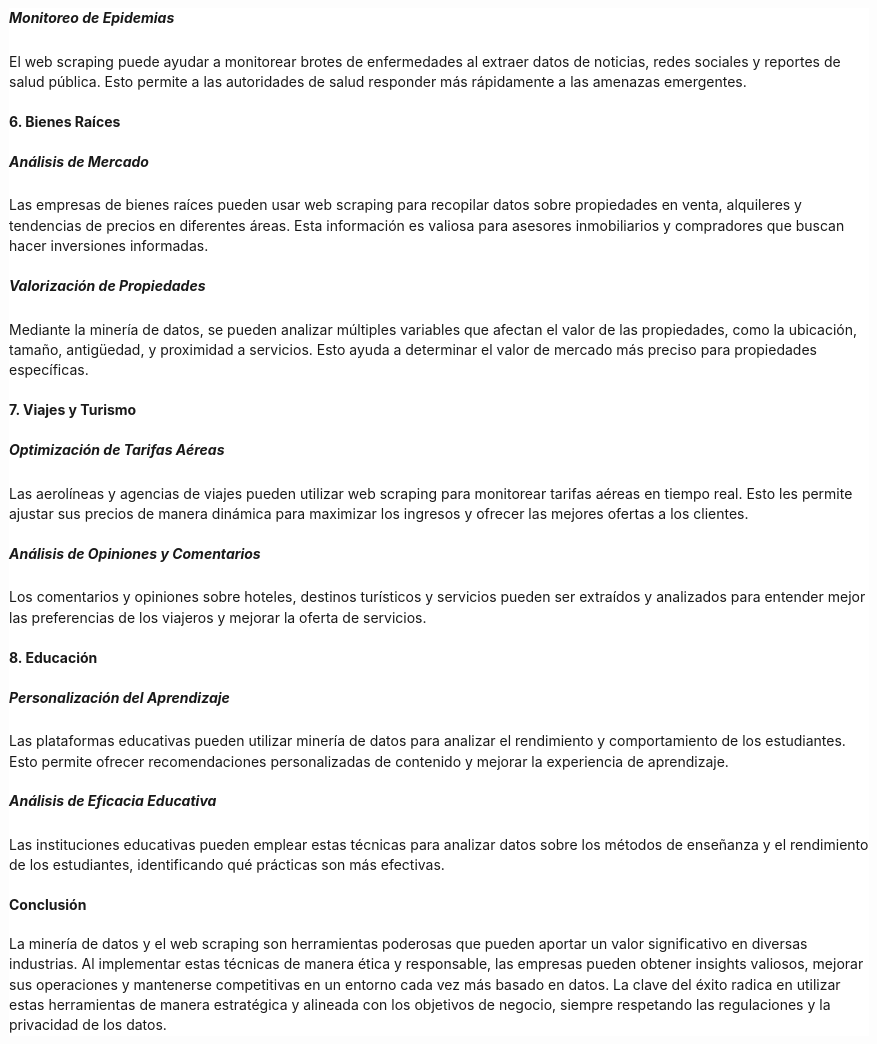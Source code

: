 ##### **Monitoreo de Epidemias**
El web scraping puede ayudar a monitorear brotes de enfermedades al extraer datos de noticias, redes sociales y reportes de salud pública. Esto permite a las autoridades de salud responder más rápidamente a las amenazas emergentes.

#### 6. Bienes Raíces

##### **Análisis de Mercado**
Las empresas de bienes raíces pueden usar web scraping para recopilar datos sobre propiedades en venta, alquileres y tendencias de precios en diferentes áreas. Esta información es valiosa para asesores inmobiliarios y compradores que buscan hacer inversiones informadas.

##### **Valorización de Propiedades**
Mediante la minería de datos, se pueden analizar múltiples variables que afectan el valor de las propiedades, como la ubicación, tamaño, antigüedad, y proximidad a servicios. Esto ayuda a determinar el valor de mercado más preciso para propiedades específicas.

#### 7. Viajes y Turismo

##### **Optimización de Tarifas Aéreas**
Las aerolíneas y agencias de viajes pueden utilizar web scraping para monitorear tarifas aéreas en tiempo real. Esto les permite ajustar sus precios de manera dinámica para maximizar los ingresos y ofrecer las mejores ofertas a los clientes.

##### **Análisis de Opiniones y Comentarios**
Los comentarios y opiniones sobre hoteles, destinos turísticos y servicios pueden ser extraídos y analizados para entender mejor las preferencias de los viajeros y mejorar la oferta de servicios.

#### 8. Educación

##### **Personalización del Aprendizaje**
Las plataformas educativas pueden utilizar minería de datos para analizar el rendimiento y comportamiento de los estudiantes. Esto permite ofrecer recomendaciones personalizadas de contenido y mejorar la experiencia de aprendizaje.

##### **Análisis de Eficacia Educativa**
Las instituciones educativas pueden emplear estas técnicas para analizar datos sobre los métodos de enseñanza y el rendimiento de los estudiantes, identificando qué prácticas son más efectivas.

#### Conclusión

La minería de datos y el web scraping son herramientas poderosas que pueden aportar un valor significativo en diversas industrias. Al implementar estas técnicas de manera ética y responsable, las empresas pueden obtener insights valiosos, mejorar sus operaciones y mantenerse competitivas en un entorno cada vez más basado en datos. La clave del éxito radica en utilizar estas herramientas de manera estratégica y alineada con los objetivos de negocio, siempre respetando las regulaciones y la privacidad de los datos.
